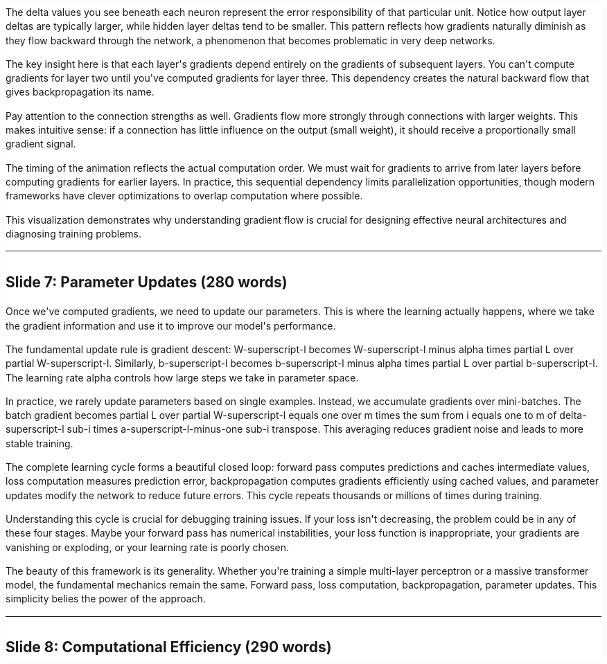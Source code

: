 The delta values you see beneath each neuron represent the error responsibility of that particular unit. Notice how output layer deltas are typically larger, while hidden layer deltas tend to be smaller. This pattern reflects how gradients naturally diminish as they flow backward through the network, a phenomenon that becomes problematic in very deep networks.

The key insight here is that each layer's gradients depend entirely on the gradients of subsequent layers. You can't compute gradients for layer two until you've computed gradients for layer three. This dependency creates the natural backward flow that gives backpropagation its name.

Pay attention to the connection strengths as well. Gradients flow more strongly through connections with larger weights. This makes intuitive sense: if a connection has little influence on the output (small weight), it should receive a proportionally small gradient signal.

The timing of the animation reflects the actual computation order. We must wait for gradients to arrive from later layers before computing gradients for earlier layers. In practice, this sequential dependency limits parallelization opportunities, though modern frameworks have clever optimizations to overlap computation where possible.

This visualization demonstrates why understanding gradient flow is crucial for designing effective neural architectures and diagnosing training problems.

---

## Slide 7: Parameter Updates (280 words)

Once we've computed gradients, we need to update our parameters. This is where the learning actually happens, where we take the gradient information and use it to improve our model's performance.

The fundamental update rule is gradient descent: W-superscript-l becomes W-superscript-l minus alpha times partial L over partial W-superscript-l. Similarly, b-superscript-l becomes b-superscript-l minus alpha times partial L over partial b-superscript-l. The learning rate alpha controls how large steps we take in parameter space.

In practice, we rarely update parameters based on single examples. Instead, we accumulate gradients over mini-batches. The batch gradient becomes partial L over partial W-superscript-l equals one over m times the sum from i equals one to m of delta-superscript-l sub-i times a-superscript-l-minus-one sub-i transpose. This averaging reduces gradient noise and leads to more stable training.

The complete learning cycle forms a beautiful closed loop: forward pass computes predictions and caches intermediate values, loss computation measures prediction error, backpropagation computes gradients efficiently using cached values, and parameter updates modify the network to reduce future errors. This cycle repeats thousands or millions of times during training.

Understanding this cycle is crucial for debugging training issues. If your loss isn't decreasing, the problem could be in any of these four stages. Maybe your forward pass has numerical instabilities, your loss function is inappropriate, your gradients are vanishing or exploding, or your learning rate is poorly chosen.

The beauty of this framework is its generality. Whether you're training a simple multi-layer perceptron or a massive transformer model, the fundamental mechanics remain the same. Forward pass, loss computation, backpropagation, parameter updates. This simplicity belies the power of the approach.

---

## Slide 8: Computational Efficiency (290 words)
